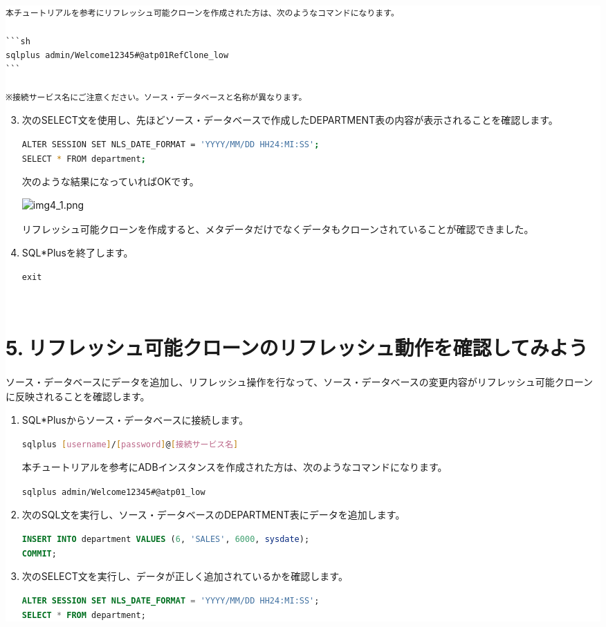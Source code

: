     本チュートリアルを参考にリフレッシュ可能クローンを作成された方は、次のようなコマンドになります。

    ```sh
    sqlplus admin/Welcome12345#@atp01RefClone_low
    ```

    ※接続サービス名にご注意ください。ソース・データベースと名称が異なります。

3. 次のSELECT文を使用し、先ほどソース・データベースで作成したDEPARTMENT表の内容が表示されることを確認します。

    ```sh
    ALTER SESSION SET NLS_DATE_FORMAT = 'YYYY/MM/DD HH24:MI:SS';
    SELECT * FROM department;
    ```

    次のような結果になっていればOKです。

    ![img4_1.png](img4_1.png)

    リフレッシュ可能クローンを作成すると、メタデータだけでなくデータもクローンされていることが確認できました。

4. SQL*Plusを終了します。

    ```sql
    exit
    ```

<br>

<a id="anchor5"></a>

# 5. リフレッシュ可能クローンのリフレッシュ動作を確認してみよう

ソース・データベースにデータを追加し、リフレッシュ操作を行なって、ソース・データベースの変更内容がリフレッシュ可能クローンに反映されることを確認します。

1. SQL*Plusからソース・データベースに接続します。

    ```sh
    sqlplus [username]/[password]@[接続サービス名]
    ```

    本チュートリアルを参考にADBインスタンスを作成された方は、次のようなコマンドになります。

    ```sh
    sqlplus admin/Welcome12345#@atp01_low
    ```

2. 次のSQL文を実行し、ソース・データベースのDEPARTMENT表にデータを追加します。

    ```sql
    INSERT INTO department VALUES (6, 'SALES', 6000, sysdate);
    COMMIT;
    ```

3. 次のSELECT文を実行し、データが正しく追加されているかを確認します。

    ```sql
    ALTER SESSION SET NLS_DATE_FORMAT = 'YYYY/MM/DD HH24:MI:SS';
    SELECT * FROM department;
    ```
      